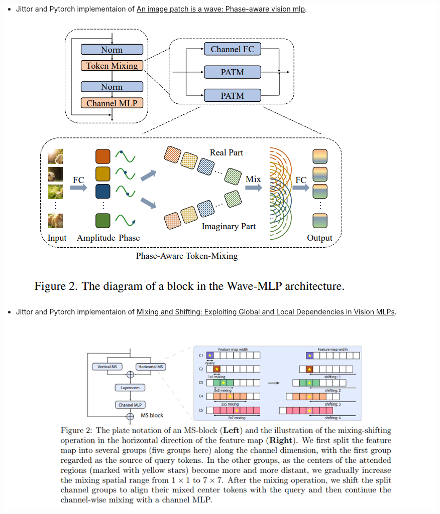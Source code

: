 
* Jittor and Pytorch implementaion of [An image patch is a wave: Phase-aware vision mlp](https://arxiv.org/abs/2111.12294).

![](imgs/wavemlp.png)

* Jittor and Pytorch implementaion of [Mixing and Shifting: Exploiting Global and Local Dependencies in Vision MLPs](https://arxiv.org/abs/2202.06510).

![](imgs/ms_mlp.png)
